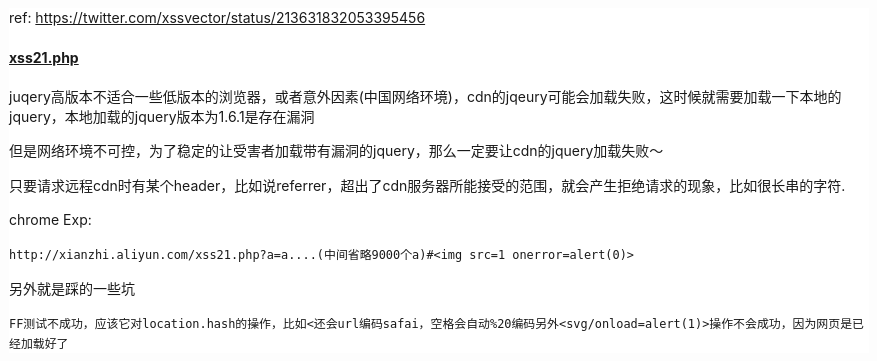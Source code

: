 ref: https://twitter.com/xssvector/status/213631832053395456

#### [xss21.php](./xss21.php)

juqery高版本不适合一些低版本的浏览器，或者意外因素(中国网络环境)，cdn的jqeury可能会加载失败，这时候就需要加载一下本地的jquery，本地加载的jquery版本为1.6.1是存在漏洞

但是网络环境不可控，为了稳定的让受害者加载带有漏洞的jquery，那么一定要让cdn的jquery加载失败～

只要请求远程cdn时有某个header，比如说referrer，超出了cdn服务器所能接受的范围，就会产生拒绝请求的现象，比如很长串的字符.


chrome Exp:

```
http://xianzhi.aliyun.com/xss21.php?a=a....(中间省略9000个a)#<img src=1 onerror=alert(0)>
```
另外就是踩的一些坑
```
FF测试不成功，应该它对location.hash的操作，比如<还会url编码safai，空格会自动%20编码另外<svg/onload=alert(1)>操作不会成功，因为网页是已经加载好了
```







